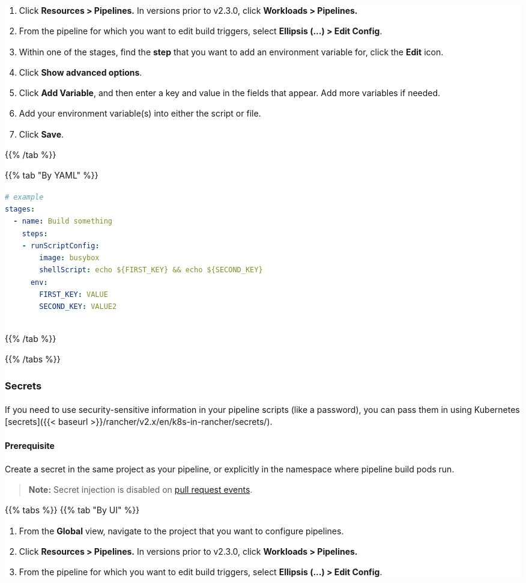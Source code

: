 1. Click **Resources > Pipelines.** In versions prior to v2.3.0, click **Workloads > Pipelines.**

1. From the pipeline for which you want to edit build triggers, select **Ellipsis (...) > Edit Config**.

1. Within one of the stages, find the **step** that you want to add an environment variable for, click the **Edit** icon.

1. Click **Show advanced options**.

1. Click **Add Variable**, and then enter a key and value in the fields that appear. Add more variables if needed.

1. Add your environment variable(s) into either the script or file.

1. Click **Save**.

{{% /tab %}}

{{% tab "By YAML" %}}
<br>
```yaml
# example
stages:
  - name: Build something
    steps:
    - runScriptConfig:
        image: busybox
        shellScript: echo ${FIRST_KEY} && echo ${SECOND_KEY}
      env:
        FIRST_KEY: VALUE
        SECOND_KEY: VALUE2
```
<br>
{{% /tab %}}

{{% /tabs %}}

### Secrets

If you need to use security-sensitive information in your pipeline scripts (like a password), you can pass them in using Kubernetes [secrets]({{< baseurl >}}/rancher/v2.x/en/k8s-in-rancher/secrets/).

#### Prerequisite
Create a secret in the same project as your pipeline, or explicitly in the namespace where pipeline build pods run.
<br>

>**Note:** Secret injection is disabled on [pull request events](#pipeline-setting).

{{% tabs %}}
{{% tab "By UI" %}}
1. From the **Global** view, navigate to the project that you want to configure pipelines.

1. Click **Resources > Pipelines.** In versions prior to v2.3.0, click **Workloads > Pipelines.**

1. From the pipeline for which you want to edit build triggers, select **Ellipsis (...) > Edit Config**.
